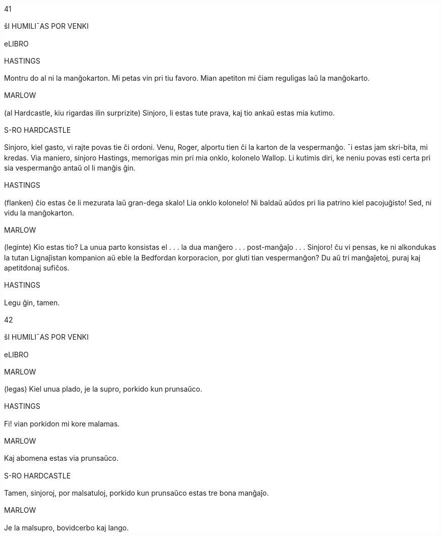 41

ŝI HUMILI¯AS POR VENKI

eLIBRO

HASTINGS

Montru do al ni la manĝokarton. Mi petas vin pri tiu favoro. Mian apetiton mi ĉiam reguligas laŭ la manĝokarto. 

MARLOW

\(al Hardcastle, kiu rigardas ilin surprizite\) Sinjoro, li estas tute prava, kaj tio ankaŭ estas mia kutimo. 

S-RO HARDCASTLE

Sinjoro, kiel gasto, vi rajte povas tie ĉi ordoni. Venu, Roger, alportu tien ĉi la karton de la vespermanĝo. ¯i estas jam skri-bita, mi kredas. Via maniero, sinjoro Hastings, memorigas min pri mia onklo, kolonelo Wallop. Li kutimis diri, ke neniu povas esti certa pri sia vespermanĝo antaŭ ol li manĝis ĝin. 

HASTINGS

\(flanken\) ĉio estas ĉe li mezurata laŭ gran-dega skalo\! Lia onklo kolonelo\! Ni baldaŭ aŭdos pri lia patrino kiel pacojuĝisto\! Sed, ni vidu la manĝokarton. 

MARLOW

\(leginte\) Kio estas tio? La unua parto konsistas el . . . la dua manĝero . . . post-manĝaĵo . . . Sinjoro\! ĉu vi pensas, ke ni alkondukas la tutan Lignaĵistan kompanion aŭ eble la Bedfordan korporacion, por gluti tian vespermanĝon? Du aŭ tri manĝaĵetoj, puraj kaj apetitdonaj sufiĉos. 

HASTINGS

Legu ĝin, tamen. 

42

ŝI HUMILI¯AS POR VENKI

eLIBRO

MARLOW

\(legas\) Kiel unua plado, je la supro, porkido kun prunsaŭco. 

HASTINGS

Fi\! vian porkidon mi kore malamas. 

MARLOW

Kaj abomena estas via prunsaŭco. 

S-RO HARDCASTLE

Tamen, sinjoroj, por malsatuloj, porkido kun prunsaŭco estas tre bona manĝaĵo. 

MARLOW

Je la malsupro, bovidcerbo kaj lango. 
